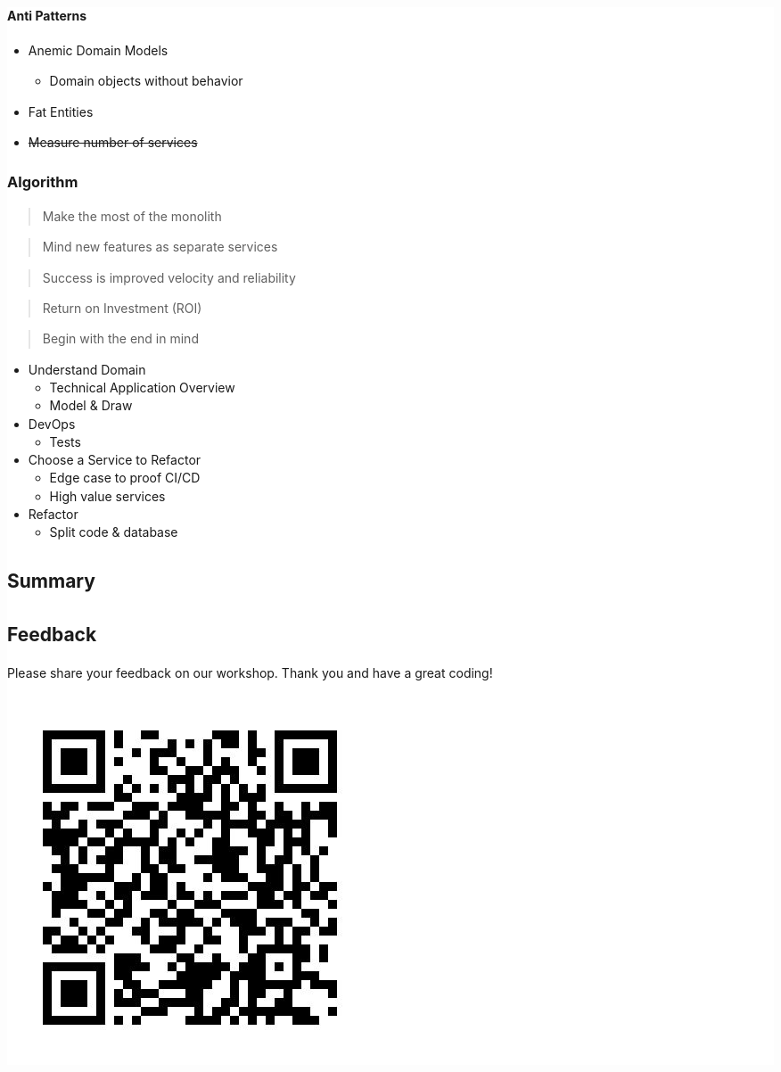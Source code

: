 #### Anti Patterns

- Anemic Domain Models
  - Domain objects without behavior

- Fat Entities

- ~~Measure number of services~~

### Algorithm

> Make the most of the monolith

> Mind new features as separate services

> Success is improved velocity and reliability

> Return on Investment (ROI)

> Begin with the end in mind

- Understand Domain
  - Technical Application Overview
  - Model & Draw
- DevOps
  - Tests
- Choose a Service to Refactor
  - Edge case to proof CI/CD
  - High value services
- Refactor
  - Split code & database

## Summary

## Feedback

Please share your feedback on our workshop. Thank you and have a great coding!

![share feedback](./assets/msg-1742589788-70.jpg)
